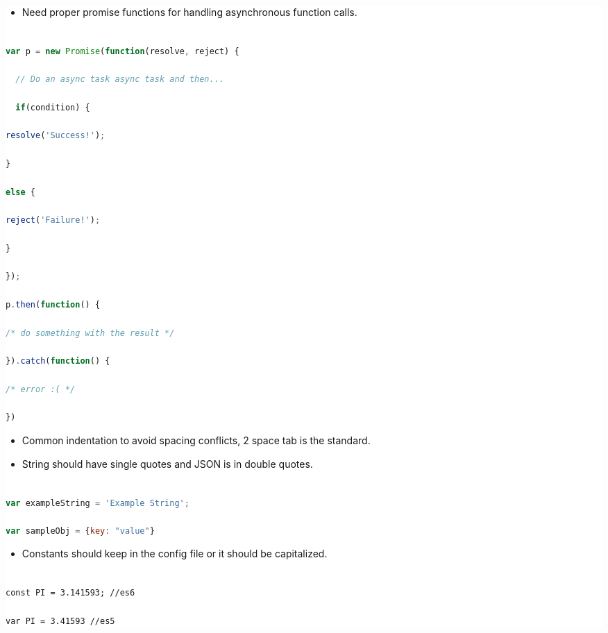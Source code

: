 * Need proper promise functions for handling asynchronous function calls.


```javascript

var p = new Promise(function(resolve, reject) {

  // Do an async task async task and then...

  if(condition) {

resolve('Success!');

}

else {

reject('Failure!');

}

});

p.then(function() {

/* do something with the result */

}).catch(function() {

/* error :( */

})

```

* Common indentation to avoid spacing conflicts, 2 space tab is the standard.

* String should have single quotes and JSON is in double quotes.

``` javascript

var exampleString = 'Example String';

var sampleObj = {key: "value"}

```

* Constants should keep in the config file or it should be capitalized.

```

const PI = 3.141593; //es6

var PI = 3.41593 //es5

```
